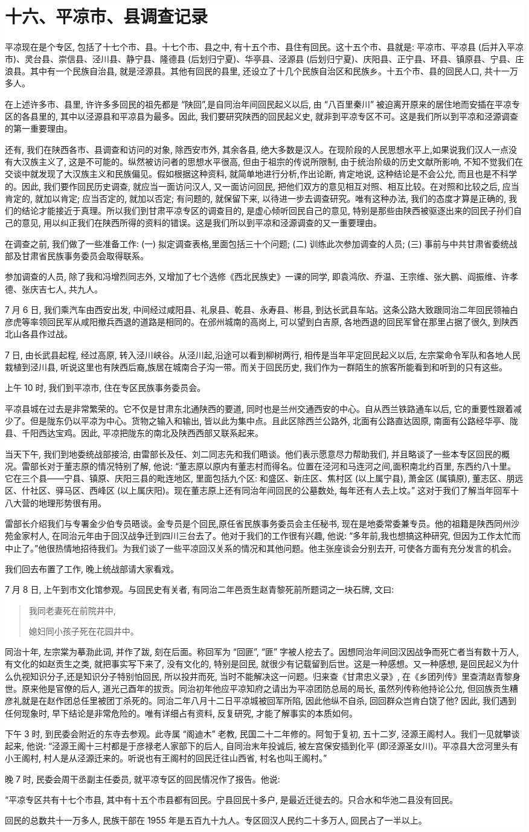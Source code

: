 # 十六、平凉市、县调查记录

平凉现在是个专区, 包括了十七个市、县。十七个市、县之中, 有十五个市、县住有回民。这十五个市、县就是: 平凉市、平凉县 (后并入平凉市)、灵台县、崇信县、泾川县、静宁县、隆德县 (后划归宁夏)、华亭县、泾源县 (后划归宁夏)、庆阳县、正宁县、环县、镇原县、宁县、庄浪县。其中有一个民族自治县, 就是泾源县。其他有回民的县里, 还设立了十几个民族自治区和民族乡。十五个市、县的回民人口, 共十一万多人。

在上述许多市、县里, 许许多多回民的祖先都是 “陕回”,是自同治年间回民起义以后, 由 “八百里秦川” 被迫离开原来的居住地而安插在平凉专区的各县里的, 其中以泾源县和平凉县为最多。因此, 我们要研究陕西的回民起义史, 就非到平凉专区不可。这是我们所以到平凉和泾源调查的第一重要理由。

还有, 我们在陕西各市、县调查和访问的对象, 除西安市外, 其余各县, 绝大多数是汉人。在现阶段的人民思想水平上,如果说我们汉人一点没有大汉族主义了, 这是不可能的。纵然被访问者的思想水平很高, 但由于祖宗的传说所限制, 由于统治阶级的历史文献所影响, 不知不觉我们在交谈中就发现了大汉族主义和民族偏见。假如根据这种资料, 就简单地进行分析,作出论断, 肯定地说, 这种结论是不会公允, 而且也是不科学的。因此, 我们要作回民历史调查, 就应当一面访问汉人, 又一面访问回民, 把他们双方的意见相互对照、相互比较。在对照和比较之后, 应当肯定的, 就加以肯定; 应当否定的, 就加以否定; 有问题的, 就保留下来, 以待进一步去调查研究。唯有这种办法, 我们的态度才算是正确的, 我们的结论才能接近于真理。所以我们到甘肃平凉专区的调查目的, 是虚心倾听回民自己的意见, 特别是那些由陕西被驱逐出来的回民子孙们自己的意见, 用以纠正我们在陕西所得的资料的错误。这是我们所以到平凉和泾源调查的又一重要理由。

在调查之前, 我们做了一些准备工作: (一) 拟定调查表格,里面包括三十个问题; (二) 训练此次参加调查的人员; (三) 事前与中共甘肃省委统战部及甘肃省民族事务委员会取得联系。

参加调查的人员, 除了我和冯增烈同志外, 又增加了七个选修《西北民族史》一课的同学, 即袁鸿欣、乔温、王宗维、张大鹏、阎振维、许孝德、张庆吉七人, 共九人。

7 月 6 日, 我们乘汽车由西安出发, 中间经过咸阳县、礼泉县、乾县、永寿县、彬县, 到达长武县车站。这条公路大致跟同治二年回民领袖白彦虎等率领回民军从咸阳撤兵西退的道路是相同的。在邠州城南的高岗上, 可以望到白吉原, 各地西退的回民军曾在那里占据了很久, 到陕西北山各县作过战。

7 日, 由长武县起程, 经过高原, 转入泾川峡谷。从泾川起,沿途可以看到柳树两行, 相传是当年平定回民起义以后, 左宗棠命令军队和各地人民栽植到泾川县, 听说这里也有陕西后裔,族居在城南合子沟一带。而关于回民历史, 我们作为一群陌生的旅客所能看到和听到的只有这些。

上午 10 时, 我们到平凉市, 住在专区民族事务委员会。

平凉县城在过去是非常繁荣的。它不仅是甘肃东北通陕西的要道, 同时也是兰州交通西安的中心。自从西兰铁路通车以后, 它的重要性跟着减少了。但是陇东仍以平凉为中心。货物之输入和输出, 皆以此为集中点。且此区除西兰公路外, 北面有公路直达固原, 南面有公路经华亭、陇县、千阳西达宝鸡。因此, 平凉把陇东的南北及陕西西部又联系起来。

当天下午, 我们到地委统战部接洽, 由雷部长及任、刘二同志先和我们晤谈。他们表示愿意尽力帮助我们, 并且略谈了一些本专区回民的概况。雷部长对于董志原的情况特别了解, 他说: “董志原以原内有董志村而得名。位置在泾河和马连河之间,面积南北约百里, 东西约八十里。它在三个县——宁县、镇原、庆阳三县的毗连地区, 里面包括九个区: 和盛区、新庄区、焦村区 (以上属宁县), 萧金区 (属镇原), 董志区、朋远区、什社区、驿马区、西峰区 (以上属庆阳)。现在董志原上还有同治年间回民的公墓数处, 每年还有人去上坟。” 这对于我们了解当年回军十八大营的地理形势很有用。

雷部长介绍我们与专署金少伯专员晤谈。金专员是个回民,原任省民族事务委员会主任秘书, 现在是地委常委兼专员。他的祖籍是陕西同州沙苑金家村人, 在同治元年由于回汉战争迁到四川三台去了。他对于我们的工作很有兴趣, 他说: “多年前,我也想搞这种研究, 但因为工作太忙而中止了。”他很热情地招待我们。为我们谈了一些平凉回汉关系的情况和其他问题。他主张座谈会分别去开, 可使各方面有充分发言的机会。

我们回去布置了工作, 晚上统战部请大家看戏。

7 月 8 日, 上午到市文化馆参观。与回民史有关者, 有同治二年邑贡生赵青黎死前所题词之一块石牌, 文曰:

> 我同老妻死在前院井中,
>
> 媳妇同小孩子死在花园井中。

同治十年, 左宗棠为摹泐此词, 并作了跋, 刻在后面。称回军为 “回匪”, “匪” 字被人挖去了。因想同治年间回汉因战争而死亡者当有数十万人, 有文化的如赵贡生之类, 就把事实写下来了, 没有文化的, 特别是回民, 就很少有记载留到后世。这是一种感想。又一种感想, 是回民起义为什么仇视知识分子,还是知识分子特别怕回民, 所以投井而死, 当时不能解决这一问题。归来查《甘肃忠义录》, 在《乡团列传》里查清赵青黎身世。原来他是官僚的后人, 道光己酉年的拔贡。同治初年他应平凉知府之请出为平凉团防总局的局长, 虽然列传称他持论公允, 但回族贡生糟彦礼就是在赵作团总任里被团丁杀死的。同治二年八月十二日平凉城被回军所陷, 因此他纵不自杀, 回回群众岂肯白饶了他? 因此, 我们遇到任何现象时, 早下结论是非常危险的。唯有详细占有资料, 反复研究, 才能了解事实的本质如何。

下午 3 时, 到民委会附近的东寺去参观。此寺属 “阁迪木” 老教, 民国二十二年修的。阿訇于复初, 五十二岁, 泾源王阁村人。我们一见就攀谈起来, 他说: “泾源王阁十三村都是于彦禄老人家部下的后人, 自同治末年投诚后, 被左宫保安插到化平 (即泾源圣女川)。平凉县大岔河里头有小王阁村, 村人是从泾源迁来的。听说也有王阁村的回民迁往山西省, 村名也叫王阁村。”

晚 7 时, 民委会周干丞副主任委员, 就平凉专区的回民情况作了报告。他说:

“平凉专区共有十七个市县, 其中有十五个市县都有回民。宁县回民十多户, 是最近迁徙去的。只合水和华池二县没有回民。

回民的总数共十一万多人, 民族干部在 1955 年是五百九十九人。专区回汉人民约二十多万人, 回民占了一半以上。

